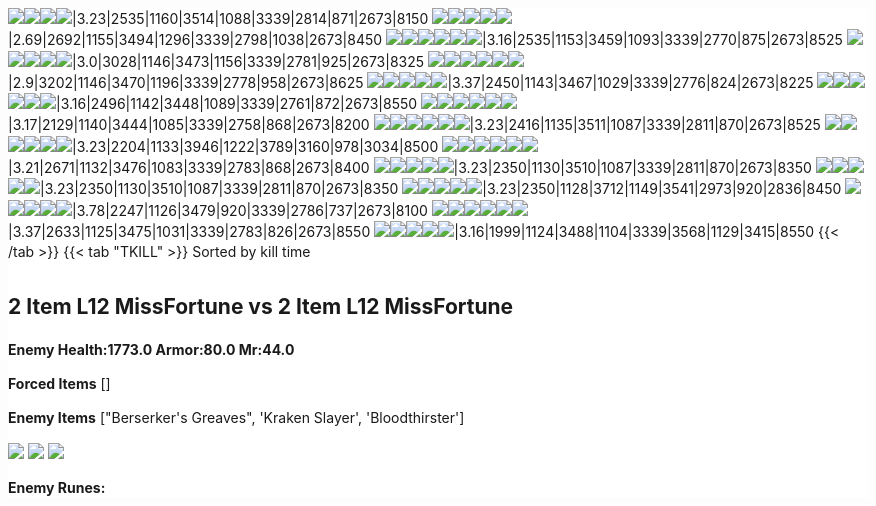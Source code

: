 ![](/item/3153.png)![](/item/3142.png)![](/item/1055.png)![](/item/1038.png)|3.23|2535|1160|3514|1088|3339|2814|871|2673|8150
![](/item/3153.png)![](/item/6691.png)![](/item/2422.png)![](/item/1055.png)![](/item/1038.png)|2.69|2692|1155|3494|1296|3339|2798|1038|2673|8450
![](/item/3087.png)![](/item/3033.png)![](/item/2422.png)![](/item/1053.png)![](/item/1055.png)![](/item/1037.png)|3.16|2535|1153|3459|1093|3339|2770|875|2673|8525
![](/item/3142.png)![](/item/3033.png)![](/item/1053.png)![](/item/1055.png)![](/item/1037.png)|3.0|3028|1146|3473|1156|3339|2781|925|2673|8325
![](/item/6691.png)![](/item/3033.png)![](/item/2422.png)![](/item/1053.png)![](/item/1055.png)![](/item/1037.png)|2.9|3202|1146|3470|1196|3339|2778|958|2673|8625
![](/item/6671.png)![](/item/6695.png)![](/item/1053.png)![](/item/1055.png)![](/item/1037.png)|3.37|2450|1143|3467|1029|3339|2776|824|2673|8225
![](/item/6672.png)![](/item/6695.png)![](/item/2422.png)![](/item/1053.png)![](/item/1055.png)![](/item/1038.png)|3.16|2496|1142|3448|1089|3339|2761|872|2673|8550
![](/item/3033.png)![](/item/3124.png)![](/item/2422.png)![](/item/1053.png)![](/item/1055.png)![](/item/1036.png)|3.17|2129|1140|3444|1085|3339|2758|868|2673|8200
![](/item/3153.png)![](/item/3179.png)![](/item/2422.png)![](/item/1055.png)![](/item/1038.png)![](/item/1037.png)|3.23|2416|1135|3511|1087|3339|2811|870|2673|8525
![](/item/3153.png)![](/item/6609.png)![](/item/2422.png)![](/item/1055.png)![](/item/1038.png)![](/item/1036.png)|3.23|2204|1133|3946|1222|3789|3160|978|3034|8500
![](/item/3033.png)![](/item/3031.png)![](/item/2422.png)![](/item/1053.png)![](/item/1055.png)![](/item/1036.png)|3.21|2671|1132|3476|1083|3339|2783|868|2673|8400
![](/item/3153.png)![](/item/6693.png)![](/item/2422.png)![](/item/1055.png)![](/item/1038.png)|3.23|2350|1130|3510|1087|3339|2811|870|2673|8350
![](/item/3153.png)![](/item/6696.png)![](/item/2422.png)![](/item/1055.png)![](/item/1038.png)|3.23|2350|1130|3510|1087|3339|2811|870|2673|8350
![](/item/3153.png)![](/item/6692.png)![](/item/2422.png)![](/item/1055.png)![](/item/1038.png)|3.23|2350|1128|3712|1149|3541|2973|920|2836|8450
![](/item/3095.png)![](/item/6671.png)![](/item/1053.png)![](/item/1055.png)![](/item/1036.png)|3.78|2247|1126|3479|920|3339|2786|737|2673|8100
![](/item/3095.png)![](/item/6695.png)![](/item/2422.png)![](/item/1053.png)![](/item/1055.png)![](/item/1038.png)|3.37|2633|1125|3475|1031|3339|2783|826|2673|8550
![](/item/3153.png)![](/item/3091.png)![](/item/2422.png)![](/item/1055.png)![](/item/1038.png)|3.16|1999|1124|3488|1104|3339|3568|1129|3415|8550
{{< /tab >}}
{{< tab "TKILL" >}}
Sorted by kill time
## 2 Item L12 MissFortune vs 2 Item L12 MissFortune

**Enemy Health:1773.0 Armor:80.0 Mr:44.0**


**Forced Items** []








**Enemy Items** ["Berserker's Greaves", 'Kraken Slayer', 'Bloodthirster']





![](/item/3006.png)
![](/item/6672.png)
![](/item/3072.png)



**Enemy Runes:**
